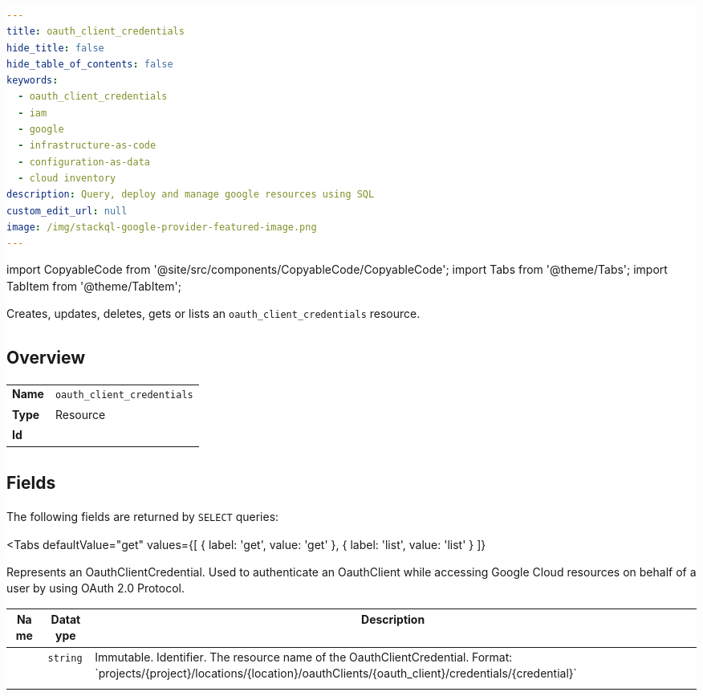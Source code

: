 ```yaml
--- 
title: oauth_client_credentials
hide_title: false
hide_table_of_contents: false
keywords:
  - oauth_client_credentials
  - iam
  - google
  - infrastructure-as-code
  - configuration-as-data
  - cloud inventory
description: Query, deploy and manage google resources using SQL
custom_edit_url: null
image: /img/stackql-google-provider-featured-image.png
---
```


import CopyableCode from '@site/src/components/CopyableCode/CopyableCode';
import Tabs from '@theme/Tabs';
import TabItem from '@theme/TabItem';

Creates, updates, deletes, gets or lists an <code>oauth_client_credentials</code> resource.

## Overview
<table><tbody>
<tr><td><b>Name</b></td><td><code>oauth_client_credentials</code></td></tr>
<tr><td><b>Type</b></td><td>Resource</td></tr>
<tr><td><b>Id</b></td><td><CopyableCode code="google.iam.oauth_client_credentials" /></td></tr>
</tbody></table>

## Fields

The following fields are returned by `SELECT` queries:

<Tabs
    defaultValue="get"
    values={[
        { label: 'get', value: 'get' },
        { label: 'list', value: 'list' }
    ]}
>
<TabItem value="get">

Represents an OauthClientCredential. Used to authenticate an OauthClient while accessing Google Cloud resources on behalf of a user by using OAuth 2.0 Protocol.

<table>
<thead>
    <tr>
    <th>Name</th>
    <th>Datatype</th>
    <th>Description</th>
    </tr>
</thead>
<tbody>
<tr>
    <td><CopyableCode code="name" /></td>
    <td><code>string</code></td>
    <td>Immutable. Identifier. The resource name of the OauthClientCredential. Format: `projects/&#123;project&#125;/locations/&#123;location&#125;/oauthClients/&#123;oauth_client&#125;/credentials/&#123;credential&#125;`</td>
</tr>
<tr>
    <td><CopyableCode code="clientSecret" /></td>